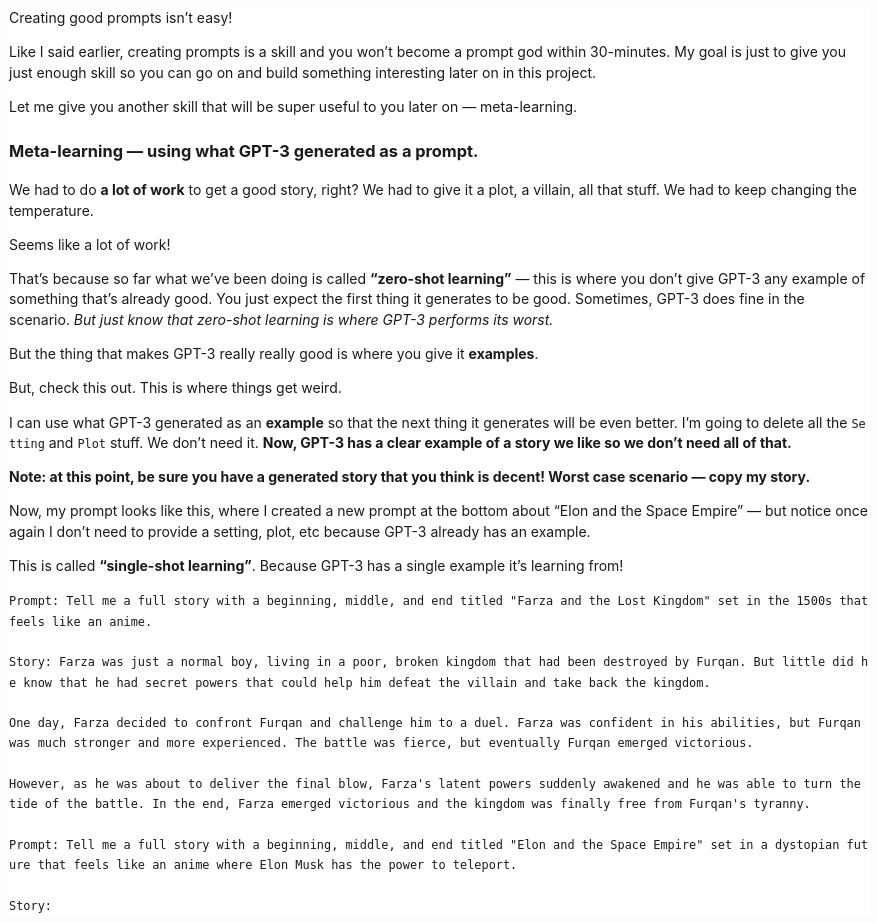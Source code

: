 
Creating good prompts isn’t easy!

Like I said earlier, creating prompts is a skill and you won’t become a prompt god within 30-minutes. My goal is just to give you just enough skill so you can go on and build something interesting later on in this project.

Let me give you another skill that will be super useful to you later on — meta-learning.

### Meta-learning — using what GPT-3 generated as a prompt.
We had to do **a lot of work** to get a good story, right? We had to give it a plot, a villain, all that stuff. We had to keep changing the temperature.

Seems like a lot of work!

That’s because so far what we’ve been doing is called **“zero-shot learning”** — this is where you don’t give GPT-3 any example of something that’s already good. You just expect the first thing it generates to be good. Sometimes, GPT-3 does fine in the scenario. *But just know that zero-shot learning is where GPT-3 performs its worst.*

But the thing that makes GPT-3 really really good is where you give it **examples**.

But, check this out. This is where things get weird.

I can use what GPT-3 generated as an **example** so that the next thing it generates will be even better. I’m going to delete all the `Setting` and `Plot` stuff. We don’t need it. **Now, GPT-3 has a clear example of a story we like so we don’t need all of that.**

**Note: at this point, be sure you have a generated story that you think is decent! Worst case scenario — copy my story.**

Now, my prompt looks like this, where I created a new prompt at the bottom about “Elon and the Space Empire” — but notice once again I don’t need to provide a setting, plot, etc because GPT-3 already has an example.

This is called **“single-shot learning”**. Because GPT-3 has a single example it’s learning from!

```
Prompt: Tell me a full story with a beginning, middle, and end titled "Farza and the Lost Kingdom" set in the 1500s that feels like an anime.

Story: Farza was just a normal boy, living in a poor, broken kingdom that had been destroyed by Furqan. But little did he know that he had secret powers that could help him defeat the villain and take back the kingdom.

One day, Farza decided to confront Furqan and challenge him to a duel. Farza was confident in his abilities, but Furqan was much stronger and more experienced. The battle was fierce, but eventually Furqan emerged victorious.

However, as he was about to deliver the final blow, Farza's latent powers suddenly awakened and he was able to turn the tide of the battle. In the end, Farza emerged victorious and the kingdom was finally free from Furqan's tyranny.

Prompt: Tell me a full story with a beginning, middle, and end titled "Elon and the Space Empire" set in a dystopian future that feels like an anime where Elon Musk has the power to teleport.

Story:
```
